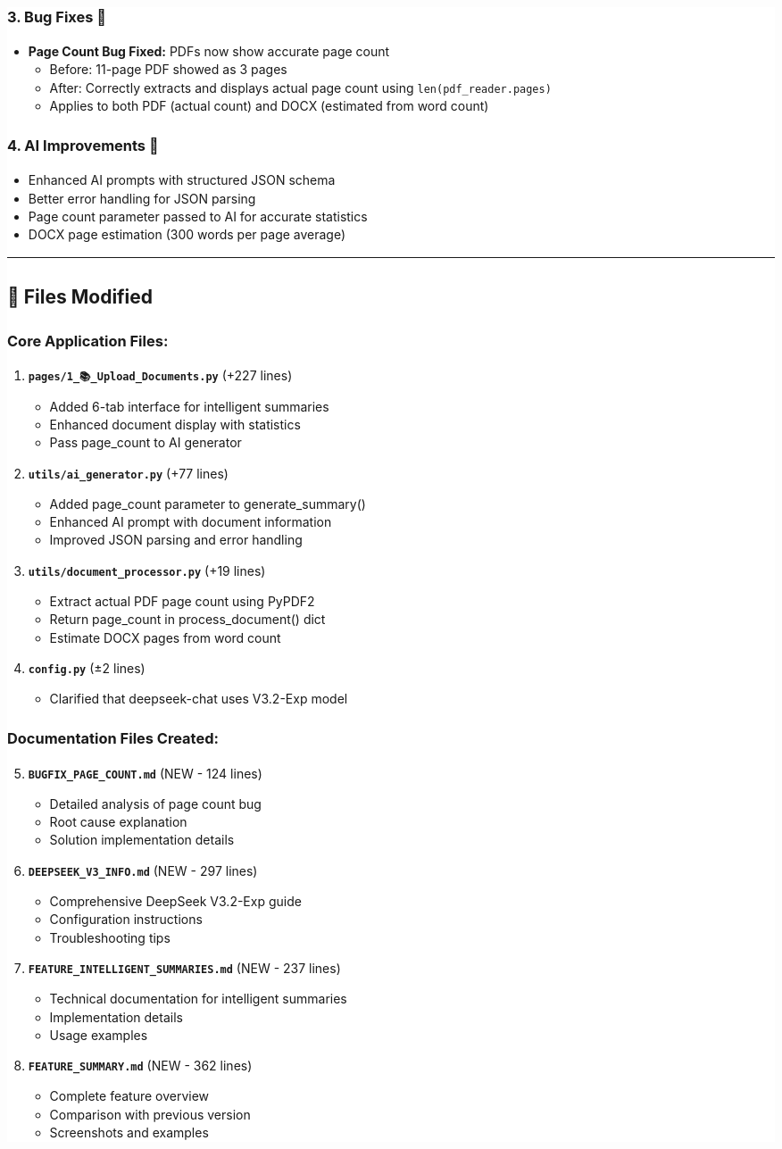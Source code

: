 ### 3. **Bug Fixes** 🐛
- **Page Count Bug Fixed:** PDFs now show accurate page count
  - Before: 11-page PDF showed as 3 pages
  - After: Correctly extracts and displays actual page count using `len(pdf_reader.pages)`
  - Applies to both PDF (actual count) and DOCX (estimated from word count)

### 4. **AI Improvements** 🤖
- Enhanced AI prompts with structured JSON schema
- Better error handling for JSON parsing
- Page count parameter passed to AI for accurate statistics
- DOCX page estimation (300 words per page average)

---

## 📄 Files Modified

### Core Application Files:
1. **`pages/1_📚_Upload_Documents.py`** (+227 lines)
   - Added 6-tab interface for intelligent summaries
   - Enhanced document display with statistics
   - Pass page_count to AI generator

2. **`utils/ai_generator.py`** (+77 lines)
   - Added page_count parameter to generate_summary()
   - Enhanced AI prompt with document information
   - Improved JSON parsing and error handling

3. **`utils/document_processor.py`** (+19 lines)
   - Extract actual PDF page count using PyPDF2
   - Return page_count in process_document() dict
   - Estimate DOCX pages from word count

4. **`config.py`** (±2 lines)
   - Clarified that deepseek-chat uses V3.2-Exp model

### Documentation Files Created:
5. **`BUGFIX_PAGE_COUNT.md`** (NEW - 124 lines)
   - Detailed analysis of page count bug
   - Root cause explanation
   - Solution implementation details

6. **`DEEPSEEK_V3_INFO.md`** (NEW - 297 lines)
   - Comprehensive DeepSeek V3.2-Exp guide
   - Configuration instructions
   - Troubleshooting tips

7. **`FEATURE_INTELLIGENT_SUMMARIES.md`** (NEW - 237 lines)
   - Technical documentation for intelligent summaries
   - Implementation details
   - Usage examples

8. **`FEATURE_SUMMARY.md`** (NEW - 362 lines)
   - Complete feature overview
   - Comparison with previous version
   - Screenshots and examples
